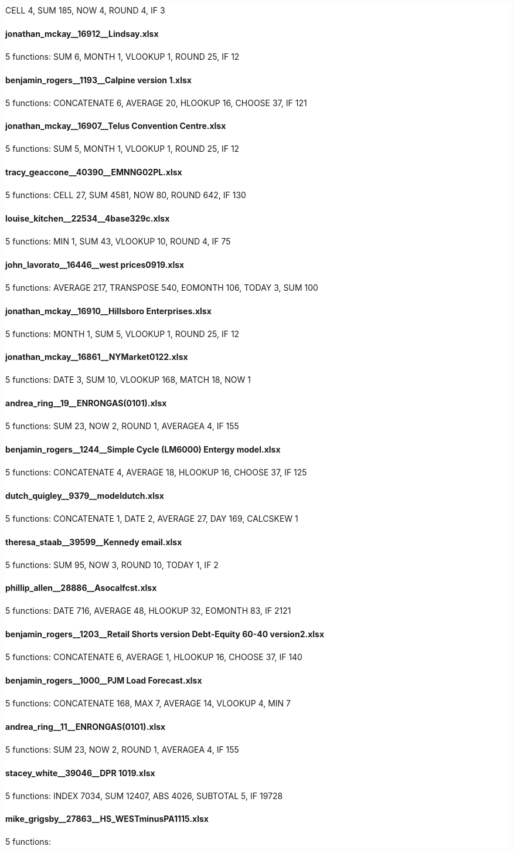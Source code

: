 CELL 4, SUM 185, NOW 4, ROUND 4, IF 3
#### jonathan_mckay__16912__Lindsay.xlsx
5 functions:
SUM 6, MONTH 1, VLOOKUP 1, ROUND 25, IF 12
#### benjamin_rogers__1193__Calpine version 1.xlsx
5 functions:
CONCATENATE 6, AVERAGE 20, HLOOKUP 16, CHOOSE 37, IF 121
#### jonathan_mckay__16907__Telus Convention Centre.xlsx
5 functions:
SUM 5, MONTH 1, VLOOKUP 1, ROUND 25, IF 12
#### tracy_geaccone__40390__EMNNG02PL.xlsx
5 functions:
CELL 27, SUM 4581, NOW 80, ROUND 642, IF 130
#### louise_kitchen__22534__4base329c.xlsx
5 functions:
MIN 1, SUM 43, VLOOKUP 10, ROUND 4, IF 75
#### john_lavorato__16446__west prices0919.xlsx
5 functions:
AVERAGE 217, TRANSPOSE 540, EOMONTH 106, TODAY 3, SUM 100
#### jonathan_mckay__16910__Hillsboro Enterprises.xlsx
5 functions:
MONTH 1, SUM 5, VLOOKUP 1, ROUND 25, IF 12
#### jonathan_mckay__16861__NYMarket0122.xlsx
5 functions:
DATE 3, SUM 10, VLOOKUP 168, MATCH 18, NOW 1
#### andrea_ring__19__ENRONGAS(0101).xlsx
5 functions:
SUM 23, NOW 2, ROUND 1, AVERAGEA 4, IF 155
#### benjamin_rogers__1244__Simple Cycle (LM6000) Entergy model.xlsx
5 functions:
CONCATENATE 4, AVERAGE 18, HLOOKUP 16, CHOOSE 37, IF 125
#### dutch_quigley__9379__modeldutch.xlsx
5 functions:
CONCATENATE 1, DATE 2, AVERAGE 27, DAY 169, CALCSKEW 1
#### theresa_staab__39599__Kennedy email.xlsx
5 functions:
SUM 95, NOW 3, ROUND 10, TODAY 1, IF 2
#### phillip_allen__28886__Asocalfcst.xlsx
5 functions:
DATE 716, AVERAGE 48, HLOOKUP 32, EOMONTH 83, IF 2121
#### benjamin_rogers__1203__Retail Shorts version Debt-Equity 60-40 version2.xlsx
5 functions:
CONCATENATE 6, AVERAGE 1, HLOOKUP 16, CHOOSE 37, IF 140
#### benjamin_rogers__1000__PJM Load Forecast.xlsx
5 functions:
CONCATENATE 168, MAX 7, AVERAGE 14, VLOOKUP 4, MIN 7
#### andrea_ring__11__ENRONGAS(0101).xlsx
5 functions:
SUM 23, NOW 2, ROUND 1, AVERAGEA 4, IF 155
#### stacey_white__39046__DPR 1019.xlsx
5 functions:
INDEX 7034, SUM 12407, ABS 4026, SUBTOTAL 5, IF 19728
#### mike_grigsby__27863__HS_WESTminusPA1115.xlsx
5 functions: